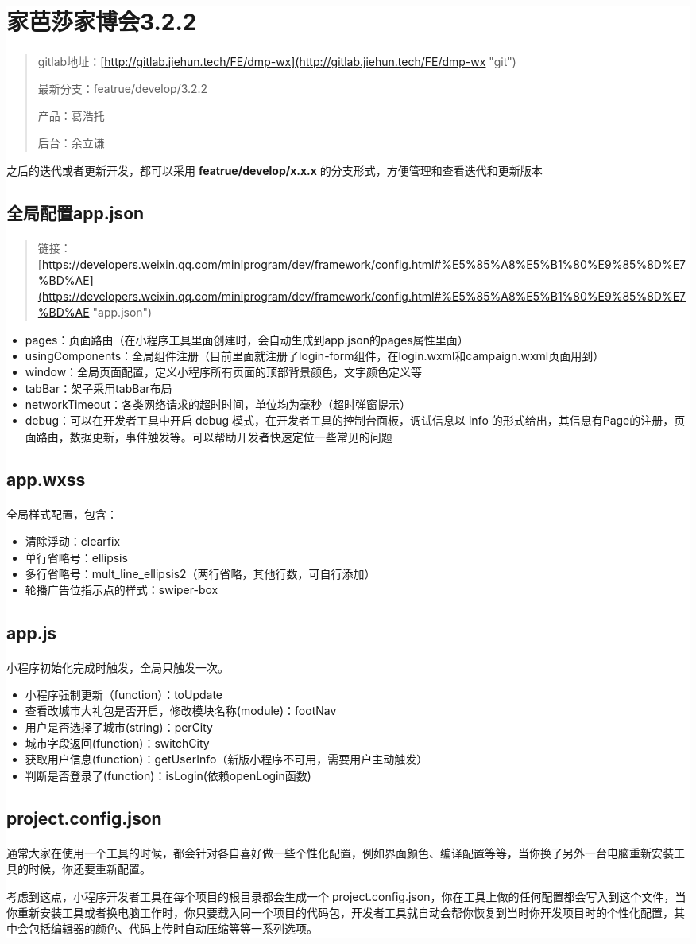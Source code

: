 # 家芭莎家博会3.2.2 #
> gitlab地址：[http://gitlab.jiehun.tech/FE/dmp-wx](http://gitlab.jiehun.tech/FE/dmp-wx "git")
> 
> 最新分支：featrue/develop/3.2.2
> 
> 产品：葛浩托
> 
> 后台：余立谦

之后的迭代或者更新开发，都可以采用 **featrue/develop/x.x.x** 的分支形式，方便管理和查看迭代和更新版本


## 全局配置app.json ##
> 链接：[https://developers.weixin.qq.com/miniprogram/dev/framework/config.html#%E5%85%A8%E5%B1%80%E9%85%8D%E7%BD%AE](https://developers.weixin.qq.com/miniprogram/dev/framework/config.html#%E5%85%A8%E5%B1%80%E9%85%8D%E7%BD%AE "app.json")

- pages：页面路由（在小程序工具里面创建时，会自动生成到app.json的pages属性里面）
- usingComponents：全局组件注册（目前里面就注册了login-form组件，在login.wxml和campaign.wxml页面用到）
- window：全局页面配置，定义小程序所有页面的顶部背景颜色，文字颜色定义等
- tabBar：架子采用tabBar布局
- networkTimeout：各类网络请求的超时时间，单位均为毫秒（超时弹窗提示）
- debug：可以在开发者工具中开启 debug 模式，在开发者工具的控制台面板，调试信息以 info 的形式给出，其信息有Page的注册，页面路由，数据更新，事件触发等。可以帮助开发者快速定位一些常见的问题


## app.wxss ##
全局样式配置，包含：

- 清除浮动：clearfix
- 单行省略号：ellipsis
- 多行省略号：mult_line_ellipsis2（两行省略，其他行数，可自行添加）
- 轮播广告位指示点的样式：swiper-box


## app.js ##
小程序初始化完成时触发，全局只触发一次。

- 小程序强制更新（function）：toUpdate
- 查看改城市大礼包是否开启，修改模块名称(module)：footNav
- 用户是否选择了城市(string)：perCity
- 城市字段返回(function)：switchCity
- 获取用户信息(function)：getUserInfo（新版小程序不可用，需要用户主动触发）
- 判断是否登录了(function)：isLogin(依赖openLogin函数)


## project.config.json ##
通常大家在使用一个工具的时候，都会针对各自喜好做一些个性化配置，例如界面颜色、编译配置等等，当你换了另外一台电脑重新安装工具的时候，你还要重新配置。

考虑到这点，小程序开发者工具在每个项目的根目录都会生成一个 project.config.json，你在工具上做的任何配置都会写入到这个文件，当你重新安装工具或者换电脑工作时，你只要载入同一个项目的代码包，开发者工具就自动会帮你恢复到当时你开发项目时的个性化配置，其中会包括编辑器的颜色、代码上传时自动压缩等等一系列选项。
